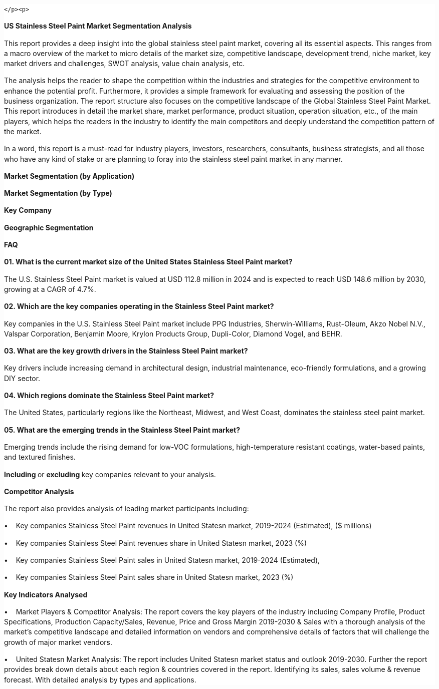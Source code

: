 	</p><p>
<strong>US Stainless Steel Paint Market Segmentation Analysis</strong></p><p>
</p><p>This report provides a deep insight into the global stainless steel paint market, covering all its essential aspects. This ranges from a macro overview of the market to micro details of the market size, competitive landscape, development trend, niche market, key market drivers and challenges, SWOT analysis, value chain analysis, etc.</p><p>
</p><p>The analysis helps the reader to shape the competition within the industries and strategies for the competitive environment to enhance the potential profit. Furthermore, it provides a simple framework for evaluating and assessing the position of the business organization. The report structure also focuses on the competitive landscape of the Global Stainless Steel Paint Market. This report introduces in detail the market share, market performance, product situation, operation situation, etc., of the main players, which helps the readers in the industry to identify the main competitors and deeply understand the competition pattern of the market.</p><p>
</p><p>In a word, this report is a must-read for industry players, investors, researchers, consultants, business strategists, and all those who have any kind of stake or are planning to foray into the stainless steel paint market in any manner.</p><p>
<strong>Market Segmentation (by Application)</strong></p><p>
</p><p>
<strong>Market Segmentation (by Type)</strong></p><p>
</p><p>
<strong>Key Company</strong></p><p>
</p><p>
<strong>Geographic Segmentation</strong></p><p>
</p><p>
<strong>FAQ </strong></p><p>
<strong>01. What is the current market size of the United States Stainless Steel Paint market?</strong></p><p>
</p><p>The U.S. Stainless Steel Paint market is valued at USD 112.8 million in 2024 and is expected to reach USD 148.6 million by 2030, growing at a CAGR of 4.7%.</p><p>
<strong>02. Which are the key companies operating in the Stainless Steel Paint market?</strong></p><p>
</p><p>Key companies in the U.S. Stainless Steel Paint market include PPG Industries, Sherwin-Williams, Rust-Oleum, Akzo Nobel N.V., Valspar Corporation, Benjamin Moore, Krylon Products Group, Dupli-Color, Diamond Vogel, and BEHR.</p><p>
<strong>03. What are the key growth drivers in the Stainless Steel Paint market?</strong></p><p>
</p><p>Key drivers include increasing demand in architectural design, industrial maintenance, eco-friendly formulations, and a growing DIY sector.</p><p>
<strong>04. Which regions dominate the Stainless Steel Paint market?</strong></p><p>
</p><p>The United States, particularly regions like the Northeast, Midwest, and West Coast, dominates the stainless steel paint market.</p><p>
<strong>05. What are the emerging trends in the Stainless Steel Paint market?</strong></p><p>
</p><p>Emerging trends include the rising demand for low-VOC formulations, high-temperature resistant coatings, water-based paints, and textured finishes.</p><p>
</p><p><strong>Including </strong>or <strong>excluding </strong>key companies relevant to your analysis.</p><p>
<strong>Competitor Analysis</strong></p><p>
</p><p>The report also provides analysis of leading market participants including:</p><p>
•    Key companies Stainless Steel Paint revenues in United Statesn market, 2019-2024 (Estimated), ($ millions)</p><p>
•    Key companies Stainless Steel Paint revenues share in United Statesn market, 2023 (%)</p><p>
•    Key companies Stainless Steel Paint sales in United Statesn market, 2019-2024 (Estimated),</p><p>
•    Key companies Stainless Steel Paint sales share in United Statesn market, 2023 (%)</p><p>
</p><p><strong>Key Indicators Analysed</strong></p><p>
•    Market Players &amp; Competitor Analysis: The report covers the key players of the industry including Company Profile, Product Specifications, Production Capacity/Sales, Revenue, Price and Gross Margin 2019-2030 &amp; Sales with a thorough analysis of the market’s competitive landscape and detailed information on vendors and comprehensive details of factors that will challenge the growth of major market vendors.</p><p>
•    United Statesn Market Analysis: The report includes United Statesn market status and outlook 2019-2030. Further the report provides break down details about each region &amp; countries covered in the report. Identifying its sales, sales volume &amp; revenue forecast. With detailed analysis by types and applications.</p><p>